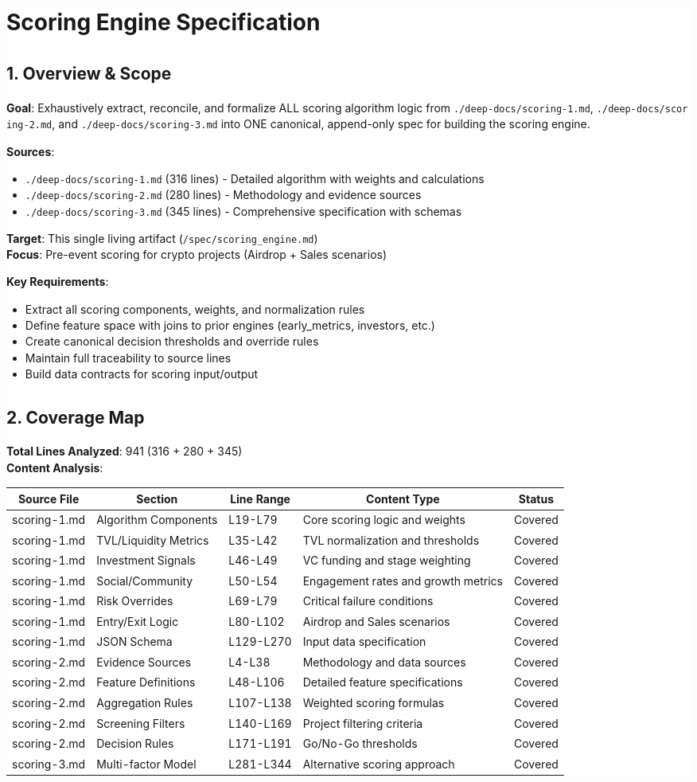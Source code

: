 # Scoring Engine Specification

## 1. Overview & Scope

**Goal**: Exhaustively extract, reconcile, and formalize ALL scoring algorithm logic from 
`./deep-docs/scoring-1.md`, `./deep-docs/scoring-2.md`, and `./deep-docs/scoring-3.md`
into ONE canonical, append-only spec for building the scoring engine.

**Sources**:
- `./deep-docs/scoring-1.md` (316 lines) - Detailed algorithm with weights and calculations
- `./deep-docs/scoring-2.md` (280 lines) - Methodology and evidence sources  
- `./deep-docs/scoring-3.md` (345 lines) - Comprehensive specification with schemas

**Target**: This single living artifact (`/spec/scoring_engine.md`)  
**Focus**: Pre-event scoring for crypto projects (Airdrop + Sales scenarios)

**Key Requirements**:
- Extract all scoring components, weights, and normalization rules
- Define feature space with joins to prior engines (early_metrics, investors, etc.)
- Create canonical decision thresholds and override rules  
- Maintain full traceability to source lines
- Build data contracts for scoring input/output

## 2. Coverage Map

**Total Lines Analyzed**: 941 (316 + 280 + 345)  
**Content Analysis**:

| Source File | Section | Line Range | Content Type | Status |
|-------------|---------|------------|--------------|--------|
| scoring-1.md | Algorithm Components | L19-L79 | Core scoring logic and weights | Covered |
| scoring-1.md | TVL/Liquidity Metrics | L35-L42 | TVL normalization and thresholds | Covered |  
| scoring-1.md | Investment Signals | L46-L49 | VC funding and stage weighting | Covered |
| scoring-1.md | Social/Community | L50-L54 | Engagement rates and growth metrics | Covered |
| scoring-1.md | Risk Overrides | L69-L79 | Critical failure conditions | Covered |
| scoring-1.md | Entry/Exit Logic | L80-L102 | Airdrop and Sales scenarios | Covered |
| scoring-1.md | JSON Schema | L129-L270 | Input data specification | Covered |
| scoring-2.md | Evidence Sources | L4-L38 | Methodology and data sources | Covered |
| scoring-2.md | Feature Definitions | L48-L106 | Detailed feature specifications | Covered |  
| scoring-2.md | Aggregation Rules | L107-L138 | Weighted scoring formulas | Covered |
| scoring-2.md | Screening Filters | L140-L169 | Project filtering criteria | Covered |
| scoring-2.md | Decision Rules | L171-L191 | Go/No-Go thresholds | Covered |
| scoring-3.md | Multi-factor Model | L281-L344 | Alternative scoring approach | Covered |
